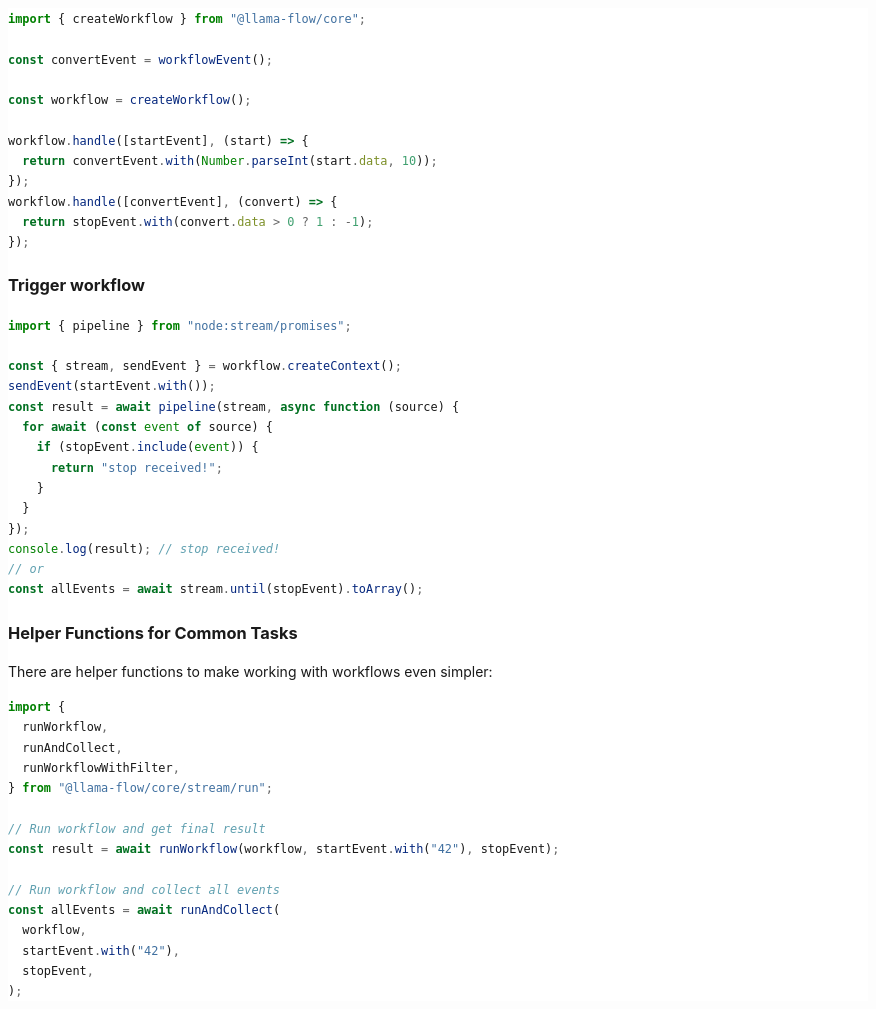```ts
import { createWorkflow } from "@llama-flow/core";

const convertEvent = workflowEvent();

const workflow = createWorkflow();

workflow.handle([startEvent], (start) => {
  return convertEvent.with(Number.parseInt(start.data, 10));
});
workflow.handle([convertEvent], (convert) => {
  return stopEvent.with(convert.data > 0 ? 1 : -1);
});
```

### Trigger workflow

```ts
import { pipeline } from "node:stream/promises";

const { stream, sendEvent } = workflow.createContext();
sendEvent(startEvent.with());
const result = await pipeline(stream, async function (source) {
  for await (const event of source) {
    if (stopEvent.include(event)) {
      return "stop received!";
    }
  }
});
console.log(result); // stop received!
// or
const allEvents = await stream.until(stopEvent).toArray();
```

### Helper Functions for Common Tasks

There are helper functions to make working with workflows even simpler:

```ts
import {
  runWorkflow,
  runAndCollect,
  runWorkflowWithFilter,
} from "@llama-flow/core/stream/run";

// Run workflow and get final result
const result = await runWorkflow(workflow, startEvent.with("42"), stopEvent);

// Run workflow and collect all events
const allEvents = await runAndCollect(
  workflow,
  startEvent.with("42"),
  stopEvent,
);
```

